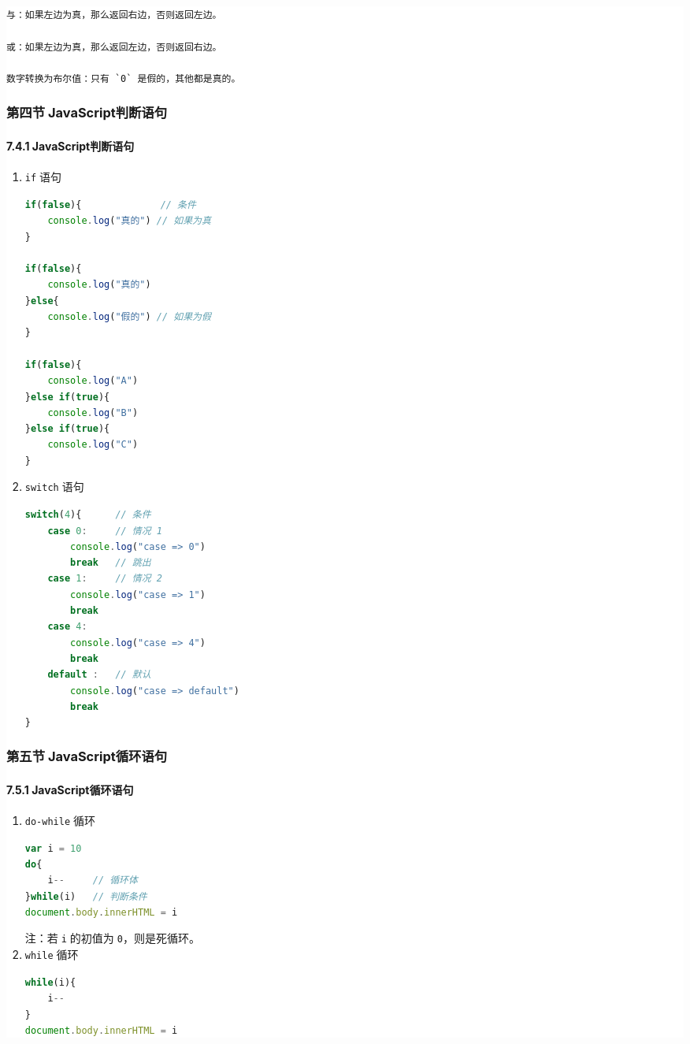     与：如果左边为真，那么返回右边，否则返回左边。

    或：如果左边为真，那么返回左边，否则返回右边。

    数字转换为布尔值：只有 `0` 是假的，其他都是真的。

### 第四节 JavaScript判断语句
#### 7.4.1 JavaScript判断语句
1.  `if` 语句
    ```js
    if(false){              // 条件
        console.log("真的") // 如果为真
    }

    if(false){
        console.log("真的")
    }else{
        console.log("假的") // 如果为假
    }

    if(false){
        console.log("A")
    }else if(true){
        console.log("B")
    }else if(true){
        console.log("C")
    }
    ```
2.  `switch` 语句
    ```js
    switch(4){      // 条件
        case 0:     // 情况 1
            console.log("case => 0")
            break   // 跳出
        case 1:     // 情况 2
            console.log("case => 1")
            break
        case 4:
            console.log("case => 4")
            break
        default :   // 默认
            console.log("case => default")
            break
    }
    ```

### 第五节 JavaScript循环语句
#### 7.5.1 JavaScript循环语句
1.  `do-while` 循环
    ```js
    var i = 10
    do{
        i--     // 循环体
    }while(i)   // 判断条件
    document.body.innerHTML = i
    ```
    注：若 `i` 的初值为 `0`，则是死循环。
2.  `while` 循环
    ```js
    while(i){
        i--
    }
    document.body.innerHTML = i
    ```